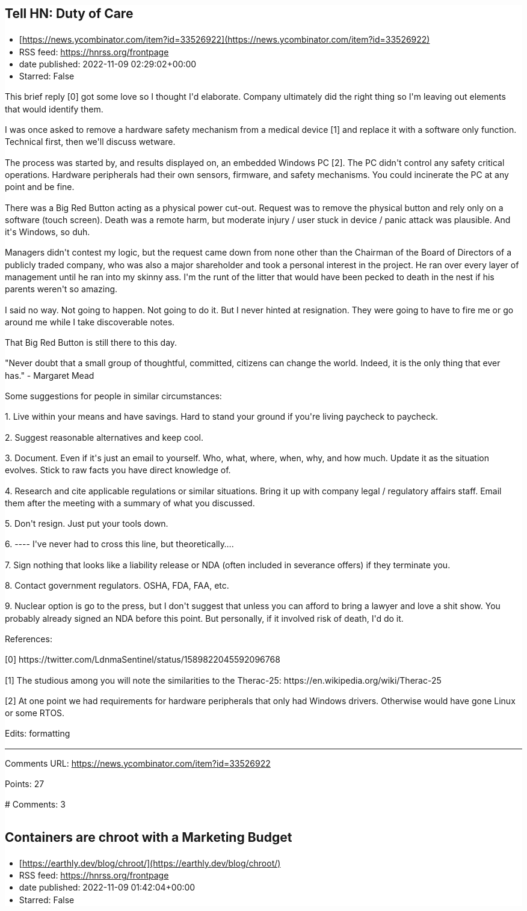 ## Tell HN: Duty of Care
 - [https://news.ycombinator.com/item?id=33526922](https://news.ycombinator.com/item?id=33526922)
 - RSS feed: https://hnrss.org/frontpage
 - date published: 2022-11-09 02:29:02+00:00
 - Starred: False

<p>This brief reply [0] got some love so I thought I'd elaborate. Company ultimately did the right thing so I'm leaving out elements that would identify them.<p>I was once asked to remove a hardware safety mechanism from a medical device [1] and replace it with a software only function. Technical first, then we'll discuss wetware.<p>The process was started by, and results displayed on, an embedded Windows PC [2]. The PC didn't control any safety critical operations. Hardware peripherals had their own sensors, firmware, and safety mechanisms. You could incinerate the PC at any point and be fine.<p>There was a Big Red Button acting as a physical power cut-out. Request was to remove the physical button and rely only on a software (touch screen). Death was a remote harm, but moderate injury / user stuck in device / panic attack was plausible. And it's Windows, so duh.<p>Managers didn't contest my logic, but the request came down from none other than the Chairman of the Board of Directors of a publicly traded company, who was also a major shareholder and took a personal interest in the project. He ran over every layer of management until he ran into my skinny ass. I'm the runt of the litter that would have been pecked to death in the nest if his parents weren't so amazing.<p>I said no way. Not going to happen. Not going to do it. But I never hinted at resignation. They were going to have to fire me or go around me while I take discoverable notes.<p>That Big Red Button is still there to this day.<p>"Never doubt that a small group of thoughtful, committed, citizens can change the world. Indeed, it is the only thing that ever has." - Margaret Mead<p>Some suggestions for people in similar circumstances:<p>1. Live within your means and have savings. Hard to stand your ground if you're living paycheck to paycheck.<p>2. Suggest reasonable alternatives and keep cool.<p>3. Document. Even if it's just an email to yourself. Who, what, where, when, why, and how much. Update it as the situation evolves. Stick to raw facts you have direct knowledge of.<p>4. Research and cite applicable regulations or similar situations. Bring it up with company legal / regulatory affairs staff. Email them after the meeting with a summary of what you discussed.<p>5. Don't resign. Just put your tools down.<p>6. ---- I've never had to cross this line, but theoretically….<p>7. Sign nothing that looks like a liability release or NDA (often included in severance offers) if they terminate you.<p>8. Contact government regulators. OSHA, FDA, FAA, etc.<p>9. Nuclear option is go to the press, but I don't suggest that unless you can afford to bring a lawyer and love a shit show. You probably already signed an NDA before this point. But personally, if it involved risk of death, I'd do it.<p>References:<p>[0] https://twitter.com/LdnmaSentinel/status/1589822045592096768<p>[1] The studious among you will note the similarities to the Therac-25: https://en.wikipedia.org/wiki/Therac-25<p>[2] At one point we had requirements for hardware peripherals that only had Windows drivers. Otherwise would have gone Linux or some RTOS.<p>Edits: formatting</p>
<hr />
<p>Comments URL: <a href="https://news.ycombinator.com/item?id=33526922">https://news.ycombinator.com/item?id=33526922</a></p>
<p>Points: 27</p>
<p># Comments: 3</p>

## Containers are chroot with a Marketing Budget
 - [https://earthly.dev/blog/chroot/](https://earthly.dev/blog/chroot/)
 - RSS feed: https://hnrss.org/frontpage
 - date published: 2022-11-09 01:42:04+00:00
 - Starred: False
